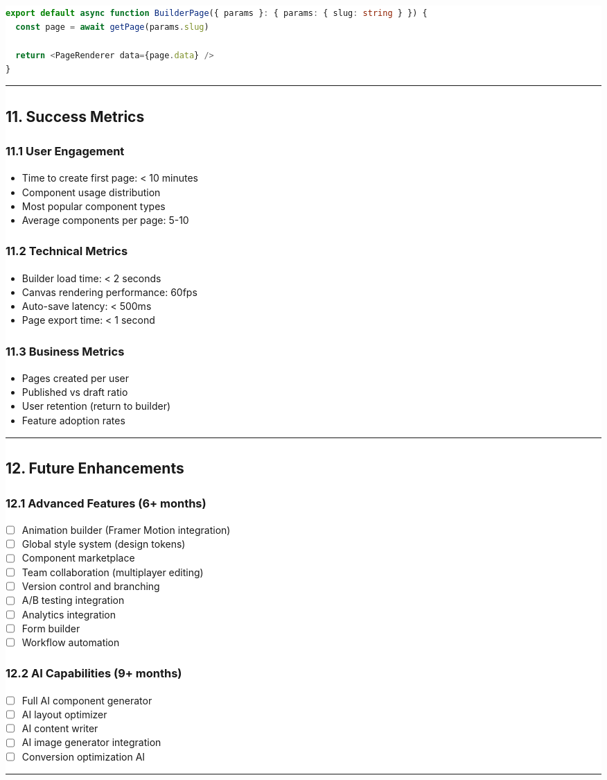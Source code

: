 ```typescript
export default async function BuilderPage({ params }: { params: { slug: string } }) {
  const page = await getPage(params.slug)

  return <PageRenderer data={page.data} />
}
```

---

## 11. Success Metrics

### 11.1 User Engagement
- Time to create first page: < 10 minutes
- Component usage distribution
- Most popular component types
- Average components per page: 5-10

### 11.2 Technical Metrics
- Builder load time: < 2 seconds
- Canvas rendering performance: 60fps
- Auto-save latency: < 500ms
- Page export time: < 1 second

### 11.3 Business Metrics
- Pages created per user
- Published vs draft ratio
- User retention (return to builder)
- Feature adoption rates

---

## 12. Future Enhancements

### 12.1 Advanced Features (6+ months)
- [ ] Animation builder (Framer Motion integration)
- [ ] Global style system (design tokens)
- [ ] Component marketplace
- [ ] Team collaboration (multiplayer editing)
- [ ] Version control and branching
- [ ] A/B testing integration
- [ ] Analytics integration
- [ ] Form builder
- [ ] Workflow automation

### 12.2 AI Capabilities (9+ months)
- [ ] Full AI component generator
- [ ] AI layout optimizer
- [ ] AI content writer
- [ ] AI image generator integration
- [ ] Conversion optimization AI

---